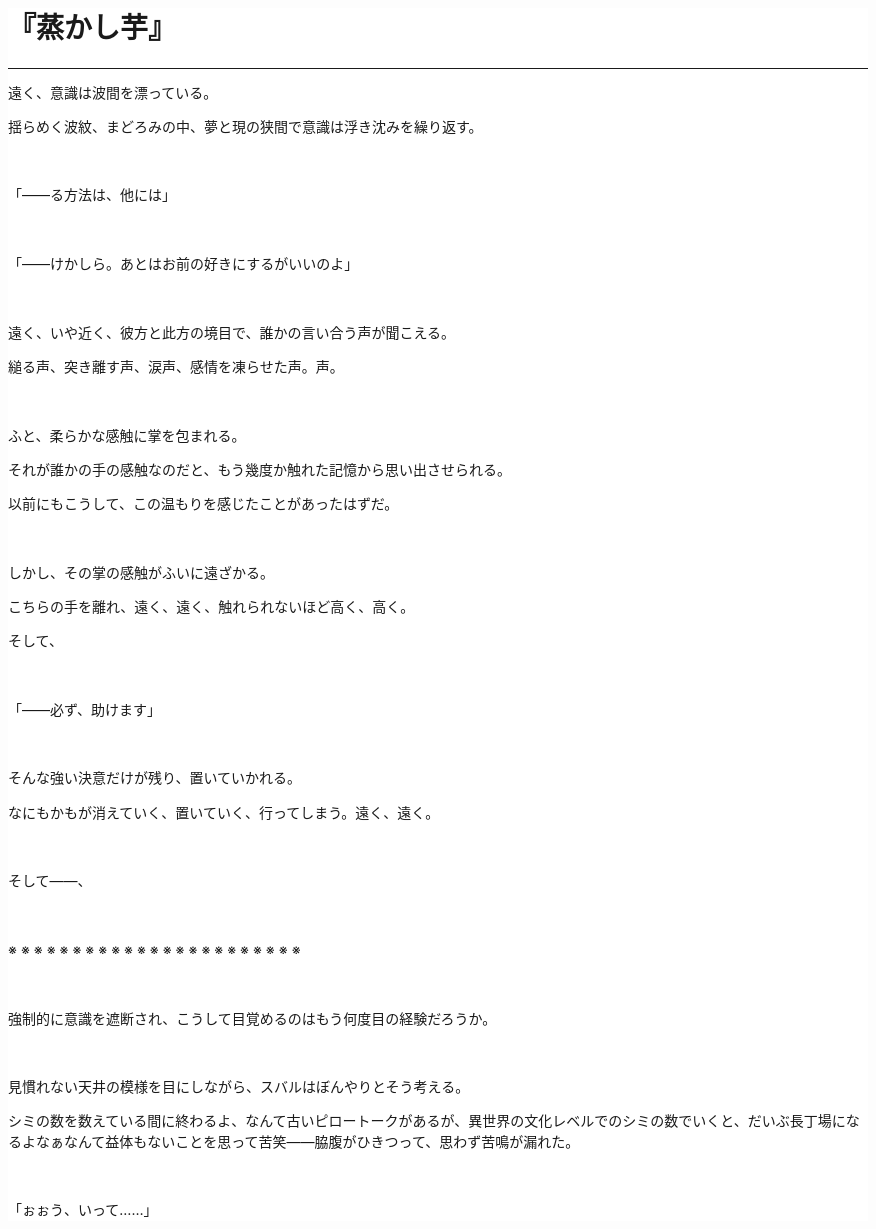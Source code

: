 # 『蒸かし芋』

------

遠く、意識は波間を漂っている。

揺らめく波紋、まどろみの中、夢と現の狭間で意識は浮き沈みを繰り返す。

　

「――る方法は、他には」

　

「――けかしら。あとはお前の好きにするがいいのよ」

　

遠く、いや近く、彼方と此方の境目で、誰かの言い合う声が聞こえる。

縋る声、突き離す声、涙声、感情を凍らせた声。声。

　

ふと、柔らかな感触に掌を包まれる。

それが誰かの手の感触なのだと、もう幾度か触れた記憶から思い出させられる。

以前にもこうして、この温もりを感じたことがあったはずだ。

　

しかし、その掌の感触がふいに遠ざかる。

こちらの手を離れ、遠く、遠く、触れられないほど高く、高く。

そして、

　

「――必ず、助けます」

　

そんな強い決意だけが残り、置いていかれる。

なにもかもが消えていく、置いていく、行ってしまう。遠く、遠く。

　

そして――、

　

※ ※ ※ ※ ※ ※ ※ ※ ※ ※ ※ ※ ※ ※ ※ ※ ※ ※ ※ ※ ※ ※ ※

　

強制的に意識を遮断され、こうして目覚めるのはもう何度目の経験だろうか。

　

見慣れない天井の模様を目にしながら、スバルはぼんやりとそう考える。

シミの数を数えている間に終わるよ、なんて古いピロートークがあるが、異世界の文化レベルでのシミの数でいくと、だいぶ長丁場になるよなぁなんて益体もないことを思って苦笑――脇腹がひきつって、思わず苦鳴が漏れた。

　

「ぉぉう、いって……」
